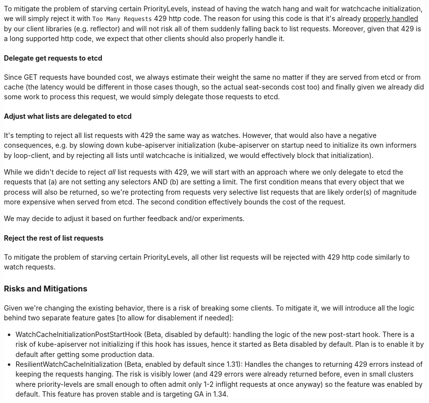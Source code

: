 To mitigate the problem of starving certain PriorityLevels, instead of having the
watch hang and wait for watchcache initialization, we will simply reject it with
`Too Many Requests` 429 http code.
The reason for using this code is that it's already [properly handled] by our client
libraries (e.g. reflector) and will not risk all of them suddenly falling back
to list requests. Moreover, given that 429 is a long supported http code, we expect
that other clients should also properly handle it.

[properly handled]: https://github.com/kubernetes/kubernetes/blob/41e706600aea7468f486150d951d3b8948ce89d5/staging/src/k8s.io/client-go/tools/cache/reflector.go#L910-L920

#### Delegate get requests to etcd

Since GET requests have bounded cost, we always estimate their weight the same
no matter if they are served from etcd or from cache (the latency would be
different in those cases though, so the actual seat-seconds cost too) and
finally given we already did some work to process this request, we would
simply delegate those requests to etcd.

#### Adjust what lists are delegated to etcd

It's tempting to reject all list requests with 429 the same way as watches.
However, that would also have a negative consequences, e.g. by slowing down
kube-apiserver initialization (kube-apiserver on startup need to initialize
its own informers by loop-client, and by rejecting all lists until watchcache
is initialized, we would effectively block that initialization).

While we didn't decide to reject _all_ list requests with 429, we will start with
an approach where we only delegate to etcd the requests that (a) are not
setting any selectors AND (b) are setting a limit.
The first condition means that every object that we process will also be
returned, so we're protecting from requests very selective list requests that
are likely order(s) of magnitude more expensive when served from etcd.
The second condition effectively bounds the cost of the request.

We may decide to adjust it based on further feedback and/or experiments.

#### Reject the rest of list requests

To mitigate the problem of starving certain PriorityLevels, all other list
requests will be rejected with 429 http code similarly to watch requests.


### Risks and Mitigations

Given we're changing the existing behavior, there is a risk of breaking some
clients. To mitigate it, we will introduce all the logic behind two separate
feature gates [to allow for disablement if needed]:
- WatchCacheInitializationPostStartHook (Beta, disabled by default):
  handling the logic of the new post-start hook. There is a risk of
  kube-apiserver not initializing if this hook has issues, hence it started
  as Beta disabled by default. Plan is to enable it by default after getting some production data.
- ResilientWatchCacheInitialization (Beta, enabled by default since 1.31):
  Handles the changes to returning 429 errors instead of keeping the requests hanging.
  The risk is visibly lower (and 429 errors were already returned
  before, even in small clusters where priority-levels are small enough
  to often admit only 1-2 inflight requests at once anyway) so the feature was enabled by default.
  This feature has proven stable and is targeting GA in 1.34.


[kubernetes.io]: https://kubernetes.io/
[kubernetes/enhancements]: https://git.k8s.io/enhancements
[kubernetes/kubernetes]: https://git.k8s.io/kubernetes
[kubernetes/website]: https://git.k8s.io/website
[the documentation]: https://kubernetes.io/docs/reference/using-api/api-concepts/#semantics-for-get-and-list
[once on startup]: https://github.com/kubernetes/kubernetes/blob/release-1.30/staging/src/k8s.io/apiserver/pkg/server/hooks.go#L155-L168
[hanging until success]: https://github.com/kubernetes/kubernetes/blob/release-1.30/staging/src/k8s.io/apiserver/pkg/server/hooks.go#L194-L206
[starts reporting success]: https://github.com/kubernetes/kubernetes/blob/release-1.30/staging/src/k8s.io/apiserver/pkg/server/hooks.go#L238-L245